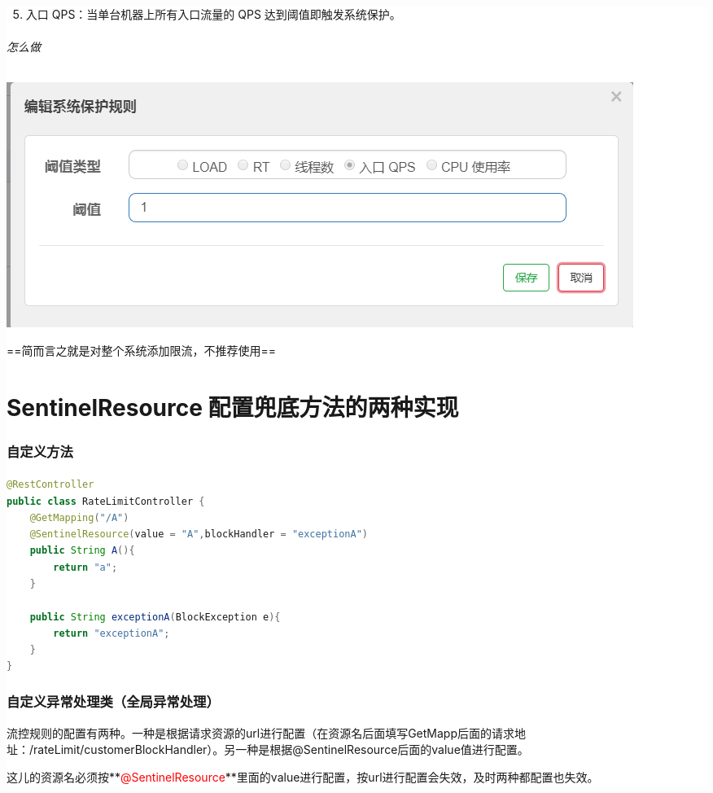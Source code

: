 5. 入口 QPS：当单台机器上所有入口流量的 QPS 达到阈值即触发系统保护。

###### 怎么做
<img src="imgs/系统规则.png">

==简而言之就是对整个系统添加限流，不推荐使用==

# SentinelResource 配置兜底方法的两种实现
### 自定义方法
```java
@RestController
public class RateLimitController {
    @GetMapping("/A")
    @SentinelResource(value = "A",blockHandler = "exceptionA")
    public String A(){
        return "a";
    }

    public String exceptionA(BlockException e){
        return "exceptionA";
    }
}
```
### 自定义异常处理类（全局异常处理）

流控规则的配置有两种。一种是根据请求资源的url进行配置（在资源名后面填写GetMapp后面的请求地址：/rateLimit/customerBlockHandler）。另一种是根据@SentinelResource后面的value值进行配置。

这儿的资源名必须按**<font color='red'>@SentinelResource</font>**里面的value进行配置，按url进行配置会失效，及时两种都配置也失效。
